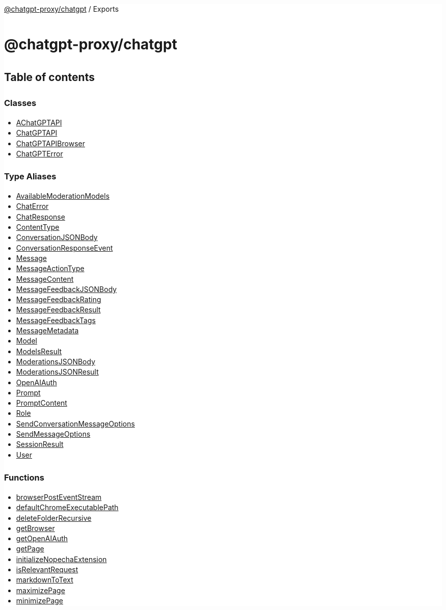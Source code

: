 [@chatgpt-proxy/chatgpt](readme.md) / Exports

# @chatgpt-proxy/chatgpt

## Table of contents

### Classes

- [AChatGPTAPI](classes/AChatGPTAPI.md)
- [ChatGPTAPI](classes/ChatGPTAPI.md)
- [ChatGPTAPIBrowser](classes/ChatGPTAPIBrowser.md)
- [ChatGPTError](classes/ChatGPTError.md)

### Type Aliases

- [AvailableModerationModels](modules.md#availablemoderationmodels)
- [ChatError](modules.md#chaterror)
- [ChatResponse](modules.md#chatresponse)
- [ContentType](modules.md#contenttype)
- [ConversationJSONBody](modules.md#conversationjsonbody)
- [ConversationResponseEvent](modules.md#conversationresponseevent)
- [Message](modules.md#message)
- [MessageActionType](modules.md#messageactiontype)
- [MessageContent](modules.md#messagecontent)
- [MessageFeedbackJSONBody](modules.md#messagefeedbackjsonbody)
- [MessageFeedbackRating](modules.md#messagefeedbackrating)
- [MessageFeedbackResult](modules.md#messagefeedbackresult)
- [MessageFeedbackTags](modules.md#messagefeedbacktags)
- [MessageMetadata](modules.md#messagemetadata)
- [Model](modules.md#model)
- [ModelsResult](modules.md#modelsresult)
- [ModerationsJSONBody](modules.md#moderationsjsonbody)
- [ModerationsJSONResult](modules.md#moderationsjsonresult)
- [OpenAIAuth](modules.md#openaiauth)
- [Prompt](modules.md#prompt)
- [PromptContent](modules.md#promptcontent)
- [Role](modules.md#role)
- [SendConversationMessageOptions](modules.md#sendconversationmessageoptions)
- [SendMessageOptions](modules.md#sendmessageoptions)
- [SessionResult](modules.md#sessionresult)
- [User](modules.md#user)

### Functions

- [browserPostEventStream](modules.md#browserposteventstream)
- [defaultChromeExecutablePath](modules.md#defaultchromeexecutablepath)
- [deleteFolderRecursive](modules.md#deletefolderrecursive)
- [getBrowser](modules.md#getbrowser)
- [getOpenAIAuth](modules.md#getopenaiauth)
- [getPage](modules.md#getpage)
- [initializeNopechaExtension](modules.md#initializenopechaextension)
- [isRelevantRequest](modules.md#isrelevantrequest)
- [markdownToText](modules.md#markdowntotext)
- [maximizePage](modules.md#maximizepage)
- [minimizePage](modules.md#minimizepage)

